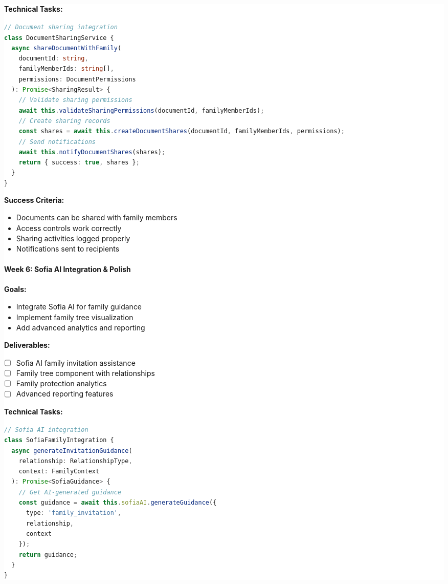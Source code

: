 **Technical Tasks:**
```typescript
// Document sharing integration
class DocumentSharingService {
  async shareDocumentWithFamily(
    documentId: string,
    familyMemberIds: string[],
    permissions: DocumentPermissions
  ): Promise<SharingResult> {
    // Validate sharing permissions
    await this.validateSharingPermissions(documentId, familyMemberIds);
    // Create sharing records
    const shares = await this.createDocumentShares(documentId, familyMemberIds, permissions);
    // Send notifications
    await this.notifyDocumentShares(shares);
    return { success: true, shares };
  }
}
```

**Success Criteria:**
- Documents can be shared with family members
- Access controls work correctly
- Sharing activities logged properly
- Notifications sent to recipients

#### Week 6: Sofia AI Integration & Polish
**Goals:**
- Integrate Sofia AI for family guidance
- Implement family tree visualization
- Add advanced analytics and reporting

**Deliverables:**
- [ ] Sofia AI family invitation assistance
- [ ] Family tree component with relationships
- [ ] Family protection analytics
- [ ] Advanced reporting features

**Technical Tasks:**
```typescript
// Sofia AI integration
class SofiaFamilyIntegration {
  async generateInvitationGuidance(
    relationship: RelationshipType,
    context: FamilyContext
  ): Promise<SofiaGuidance> {
    // Get AI-generated guidance
    const guidance = await this.sofiaAI.generateGuidance({
      type: 'family_invitation',
      relationship,
      context
    });
    return guidance;
  }
}
```
